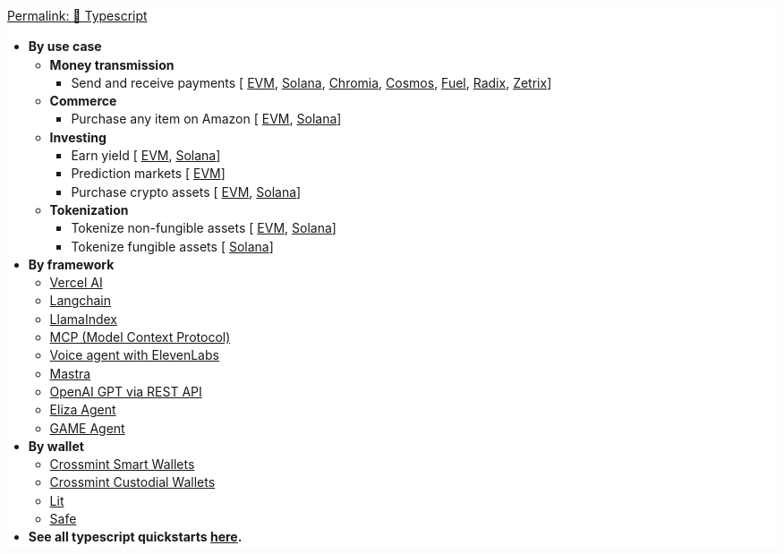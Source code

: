 [Permalink: 📘 Typescript](https://github.com/goat-sdk/goat#-typescript)

- **By use case**
  - **Money transmission**
    - Send and receive payments \[ [EVM](https://github.com/goat-sdk/goat/tree/main/typescript/examples/by-use-case/evm-send-and-receive-tokens), [Solana](https://github.com/goat-sdk/goat/tree/main/typescript/examples/by-use-case/solana-send-and-receive-tokens), [Chromia](https://github.com/goat-sdk/goat/tree/main/typescript/examples/by-use-case/chromia-send-and-receive-tokens), [Cosmos](https://github.com/goat-sdk/goat/tree/main/typescript/examples/by-use-case/cosmos-send-and-receive-tokens), [Fuel](https://github.com/goat-sdk/goat/tree/main/typescript/examples/by-use-case/fuel-send-and-receive-tokens), [Radix](https://github.com/goat-sdk/goat/tree/main/typescript/examples/by-use-case/radix-send-and-receive-tokens), [Zetrix](https://github.com/goat-sdk/goat/tree/main/typescript/examples/by-use-case/zetrix-send-and-receive-tokens)\]
  - **Commerce**
    - Purchase any item on Amazon \[ [EVM](https://github.com/goat-sdk/goat/tree/main/typescript/examples/by-use-case/evm-purchase-on-amazon), [Solana](https://github.com/goat-sdk/goat/tree/main/typescript/examples/by-use-case/solana-purchase-on-amazon)\]
  - **Investing**
    - Earn yield \[ [EVM](https://github.com/goat-sdk/goat/tree/main/typescript/examples/by-use-case/evm-defi-agent), [Solana](https://github.com/goat-sdk/goat/tree/main/typescript/examples/by-use-case/solana-defi-agent)\]
    - Prediction markets \[ [EVM](https://github.com/goat-sdk/goat/tree/main/typescript/examples/by-use-case/evm-bet-on-polymarket)\]
    - Purchase crypto assets \[ [EVM](https://github.com/goat-sdk/goat/tree/main/typescript/examples/by-use-case/evm-swap-tokens), [Solana](https://github.com/goat-sdk/goat/tree/main/typescript/examples/by-use-case/solana-swap-tokens)\]
  - **Tokenization**
    - Tokenize non-fungible assets \[ [EVM](https://github.com/goat-sdk/goat/tree/main/typescript/examples/by-use-case/evm-mint-nft), [Solana](https://github.com/goat-sdk/goat/tree/main/typescript/examples/by-use-case/solana-mint-nft)\]
    - Tokenize fungible assets \[ [Solana](https://github.com/goat-sdk/goat/tree/main/typescript/examples/by-use-case/solana-launch-token)\]
- **By framework**
  - [Vercel AI](https://github.com/goat-sdk/goat/tree/main/typescript/examples/by-framework/vercel-ai)
  - [Langchain](https://github.com/goat-sdk/goat/tree/main/typescript/examples/by-framework/langchain)
  - [LlamaIndex](https://github.com/goat-sdk/goat/tree/main/typescript/packages/adapters/llamaindex)
  - [MCP (Model Context Protocol)](https://github.com/goat-sdk/goat/tree/main/typescript/examples/by-framework/model-context-protocol)
  - [Voice agent with ElevenLabs](https://github.com/goat-sdk/goat/tree/main/typescript/examples/by-framework/eleven-labs)
  - [Mastra](https://github.com/goat-sdk/goat/tree/main/typescript/examples/by-framework/mastra)
  - [OpenAI GPT via REST API](https://github.com/goat-sdk/goat/tree/main/typescript/examples/by-framework/chatgpt)
  - [Eliza Agent](https://github.com/goat-sdk/goat/tree/main/typescript/examples/by-framework/eliza)
  - [GAME Agent](https://github.com/goat-sdk/goat/tree/main/typescript/examples/by-framework/virtuals-game)
- **By wallet**
  - [Crossmint Smart Wallets](https://github.com/goat-sdk/goat/tree/main/typescript/examples/by-wallet/crossmint-smart-wallets)
  - [Crossmint Custodial Wallets](https://github.com/goat-sdk/goat/tree/main/typescript/examples/by-wallet/crossmint-solana-custodial-wallets)
  - [Lit](https://github.com/goat-sdk/goat/tree/main/typescript/examples/by-wallet/lit)
  - [Safe](https://github.com/goat-sdk/goat/tree/main/typescript/examples/by-wallet/safe)
- **See all typescript quickstarts [here](https://github.com/goat-sdk/goat/tree/main/typescript/examples).**

